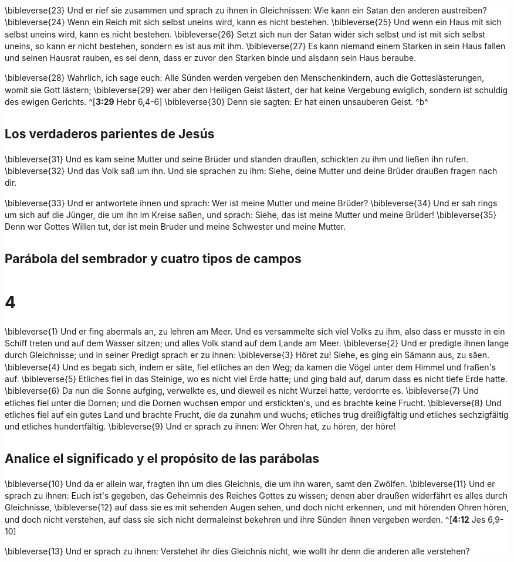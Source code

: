 
\bibleverse{23} Und er rief sie zusammen und sprach zu ihnen in Gleichnissen: Wie kann ein Satan den anderen austreiben? \bibleverse{24} Wenn ein Reich mit sich selbst uneins wird, kann es nicht bestehen. \bibleverse{25} Und wenn ein Haus mit sich selbst uneins wird, kann es nicht bestehen. \bibleverse{26} Setzt sich nun der Satan wider sich selbst und ist mit sich selbst uneins, so kann er nicht bestehen, sondern es ist aus mit ihm. \bibleverse{27} Es kann niemand einem Starken in sein Haus fallen und seinen Hausrat rauben, es sei denn, dass er zuvor den Starken binde und alsdann sein Haus beraube. 

\bibleverse{28} Wahrlich, ich sage euch: Alle Sünden werden vergeben den Menschenkindern, auch die Gotteslästerungen, womit sie Gott lästern; \bibleverse{29} wer aber den Heiligen Geist lästert, der hat keine Vergebung ewiglich, sondern ist schuldig des ewigen Gerichts. ^[**3:29** Hebr 6,4-6] \bibleverse{30} Denn sie sagten: Er hat einen unsauberen Geist. ^b^ 
 

## Los verdaderos parientes de Jesús
\bibleverse{31} Und es kam seine Mutter und seine Brüder und standen draußen, schickten zu ihm und ließen ihn rufen. \bibleverse{32} Und das Volk saß um ihn. Und sie sprachen zu ihm: Siehe, deine Mutter und deine Brüder draußen fragen nach dir. 

\bibleverse{33} Und er antwortete ihnen und sprach: Wer ist meine Mutter und meine Brüder? \bibleverse{34} Und er sah rings um sich auf die Jünger, die um ihn im Kreise saßen, und sprach: Siehe, das ist meine Mutter und meine Brüder! \bibleverse{35} Denn wer Gottes Willen tut, der ist mein Bruder und meine Schwester und meine Mutter.

## Parábola del sembrador y cuatro tipos de campos
# 4
\bibleverse{1} Und er fing abermals an, zu lehren am Meer. Und es versammelte sich viel Volks zu ihm, also dass er musste in ein Schiff treten und auf dem Wasser sitzen; und alles Volk stand auf dem Lande am Meer. \bibleverse{2} Und er predigte ihnen lange durch Gleichnisse; und in seiner Predigt sprach er zu ihnen: \bibleverse{3} Höret zu! Siehe, es ging ein Sämann aus, zu säen. \bibleverse{4} Und es begab sich, indem er säte, fiel etliches an den Weg; da kamen die Vögel unter dem Himmel und fraßen's auf. \bibleverse{5} Etliches fiel in das Steinige, wo es nicht viel Erde hatte; und ging bald auf, darum dass es nicht tiefe Erde hatte. \bibleverse{6} Da nun die Sonne aufging, verwelkte es, und dieweil es nicht Wurzel hatte, verdorrte es. \bibleverse{7} Und etliches fiel unter die Dornen; und die Dornen wuchsen empor und erstickten's, und es brachte keine Frucht. \bibleverse{8} Und etliches fiel auf ein gutes Land und brachte Frucht, die da zunahm und wuchs; etliches trug dreißigfältig und etliches sechzigfältig und etliches hundertfältig. \bibleverse{9} Und er sprach zu ihnen: Wer Ohren hat, zu hören, der höre! 

## Analice el significado y el propósito de las parábolas
\bibleverse{10} Und da er allein war, fragten ihn um dies Gleichnis, die um ihn waren, samt den Zwölfen. \bibleverse{11} Und er sprach zu ihnen: Euch ist's gegeben, das Geheimnis des Reiches Gottes zu wissen; denen aber draußen widerfährt es alles durch Gleichnisse, \bibleverse{12} auf dass sie es mit sehenden Augen sehen, und doch nicht erkennen, und mit hörenden Ohren hören, und doch nicht verstehen, auf dass sie sich nicht dermaleinst bekehren und ihre Sünden ihnen vergeben werden. ^[**4:12** Jes 6,9-10] 


\bibleverse{13} Und er sprach zu ihnen: Verstehet ihr dies Gleichnis nicht, wie wollt ihr denn die anderen alle verstehen? 
